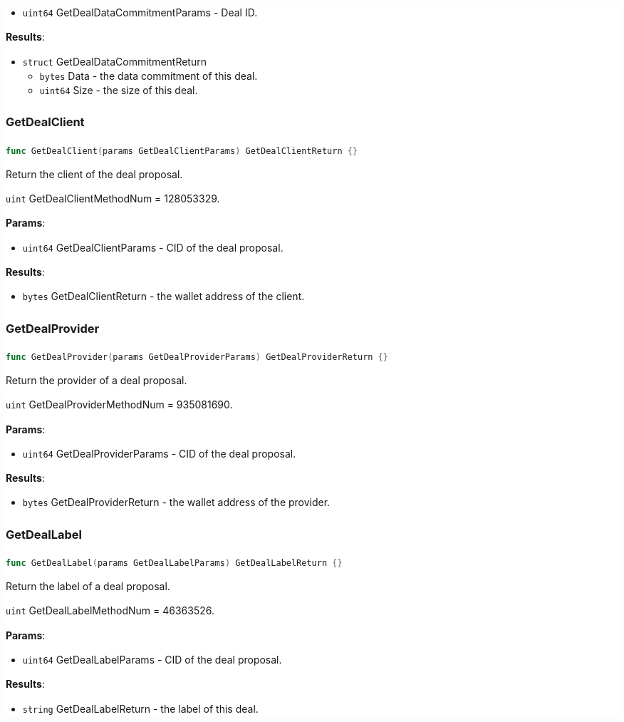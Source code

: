 + `uint64` GetDealDataCommitmentParams - Deal ID.

**Results**:

+ `struct` GetDealDataCommitmentReturn
  + `bytes` Data - the data commitment of this deal.
  + `uint64` Size  - the size of this deal.


### GetDealClient

```go
func GetDealClient(params GetDealClientParams) GetDealClientReturn {}
```

Return the client of the deal proposal.

`uint` GetDealClientMethodNum = 128053329.

**Params**:

+ `uint64` GetDealClientParams - CID of the deal proposal.

**Results**:

+ `bytes` GetDealClientReturn - the wallet address of the client.

### GetDealProvider

```go
func GetDealProvider(params GetDealProviderParams) GetDealProviderReturn {}
```

Return the provider of a deal proposal.

`uint` GetDealProviderMethodNum = 935081690.

**Params**:

+ `uint64` GetDealProviderParams - CID of the deal proposal.

**Results**:

+ `bytes` GetDealProviderReturn - the wallet address of the provider.

### GetDealLabel

```go
func GetDealLabel(params GetDealLabelParams) GetDealLabelReturn {}
```

Return the label of a deal proposal.

`uint` GetDealLabelMethodNum = 46363526.

**Params**:

+ `uint64` GetDealLabelParams - CID of the deal proposal.

**Results**:

+ `string` GetDealLabelReturn - the label of this deal.
